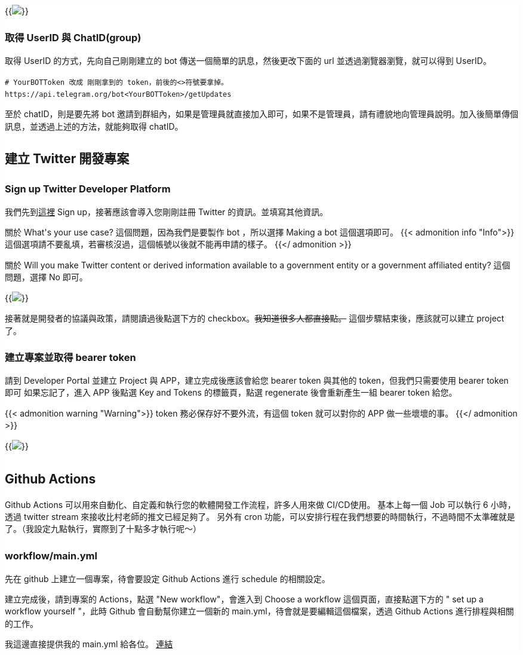 {{<image src="botfather.png" caption="建立完成後，應該會看到這樣的訊息。" width="100%">}}

### 取得 UserID 與 ChatID(group)
取得 UserID 的方式，先向自己剛剛建立的 bot 傳送一個簡單的訊息，然後更改下面的 url 並透過瀏覽器瀏覽，就可以得到 UserID。
```http
# YourBOTToken 改成 剛剛拿到的 token，前後的<>符號要拿掉。 
https://api.telegram.org/bot<YourBOTToken>/getUpdates
```

至於 chatID，則是要先將 bot 邀請到群組內，如果是管理員就直接加入即可，如果不是管理員，請有禮貌地向管理員說明。加入後簡單傳個訊息，並透過上述的方法，就能夠取得 chatID。

## 建立 Twitter 開發專案
### Sign up Twitter Developer Platform
我們先到[這裡](https://developer.twitter.com/en) Sign up，接著應該會導入您剛剛註冊 Twitter 的資訊。並填寫其他資訊。

關於 What's your use case? 這個問題，因為我們是要製作 bot ，所以選擇 Making a bot 這個選項即可。
{{< admonition info "Info">}}
這個選項請不要亂填，若審核沒過，這個帳號以後就不能再申請的樣子。
{{</ admonition >}}

關於 Will you make Twitter content or derived information available to a government entity or a government affiliated entity? 這個問題，選擇 No 即可。

{{<image src="twitter1.png" caption="" width="100%">}}

接著就是開發者的協議與政策，請閱讀過後點選下方的 checkbox。~~我知道很多人都直接點。~~
這個步驟結束後，應該就可以建立 project 了。

### 建立專案並取得 bearer token

請到 Developer Portal 並建立 Project 與 APP，建立完成後應該會給您 bearer token 與其他的 token，但我們只需要使用 bearer token 即可
如果忘記了，進入 APP 後點選 Key and Tokens 的標籤頁，點選 regenerate 後會重新產生一組 bearer token 給您。

{{< admonition warning "Warning">}}
token 務必保存好不要外流，有這個 token 就可以對你的 APP 做一些壞壞的事。
{{</ admonition >}}


{{<image src="twitter2.png" caption="忘記了嗎？點黑底白字的不是點白底黑字的唷" width="100%">}}

## Github Actions 

Github Actions 可以用來自動化、自定義和執行您的軟體開發工作流程，許多人用來做 CI/CD使用。
基本上每一個 Job 可以執行 6 小時，透過 twitter stream 來接收比村老師的推文已經足夠了。
另外有 cron 功能，可以安排行程在我們想要的時間執行，不過時間不太準確就是了。（我設定九點執行，實際到了十點多才執行呢～）

### workflow/main.yml
先在 github 上建立一個專案，待會要設定 Github Actions 進行 schedule 的相關設定。

建立完成後，請到專案的 Actions，點選 "New workflow"，會進入到 Choose a workflow 這個頁面，直接點選下方的 " set up a workflow yourself "，此時 Github 會自動幫你建立一個新的 main.yml，待會就是要編輯這個檔案，透過 Github Actions 進行排程與相關的工作。

我這邊直接提供我的 main.yml 給各位。 [連結](https://github.com/EKOISMYLOVE/CatchTawawa/blob/master/.github/workflows/main.yml)
